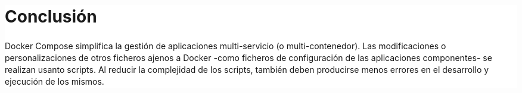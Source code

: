 # Conclusión

Docker Compose simplifica la gestión de aplicaciones multi-servicio (o multi-contenedor). Las modificaciones o personalizaciones de otros ficheros ajenos a Docker -como ficheros de configuración de las aplicaciones componentes- se realizan usanto scripts. Al reducir la complejidad de los scripts, también deben producirse menos errores en el desarrollo y ejecución de los mismos.